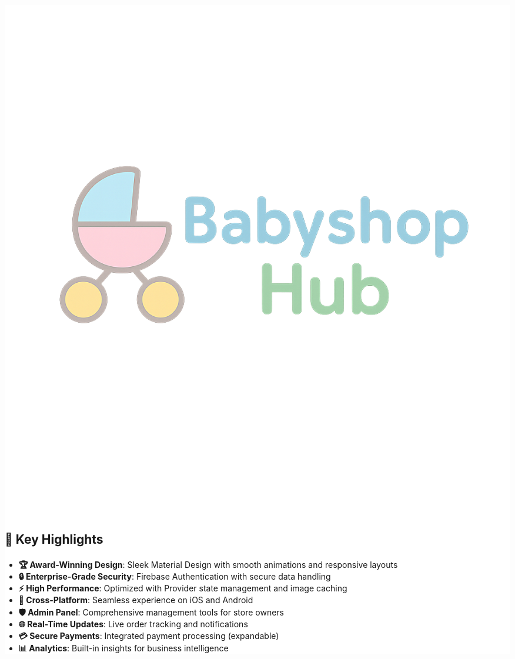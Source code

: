![App Banner](./appstore.png)

## 🌟 Key Highlights

- **🏆 Award-Winning Design**: Sleek Material Design with smooth animations and responsive layouts
- **🔒 Enterprise-Grade Security**: Firebase Authentication with secure data handling
- **⚡ High Performance**: Optimized with Provider state management and image caching
- **📱 Cross-Platform**: Seamless experience on iOS and Android
- **🛡️ Admin Panel**: Comprehensive management tools for store owners
- **🌐 Real-Time Updates**: Live order tracking and notifications
- **💳 Secure Payments**: Integrated payment processing (expandable)
- **📊 Analytics**: Built-in insights for business intelligence
